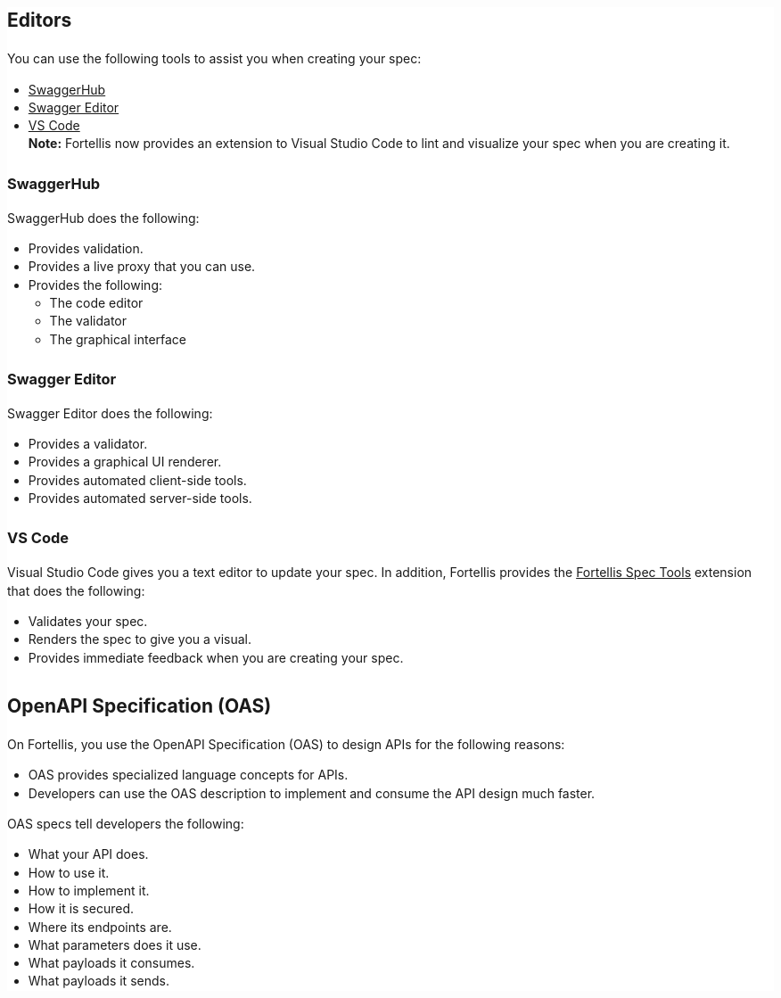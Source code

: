 ## Editors

You can use the following tools to assist you when creating your spec:

* [SwaggerHub](https://swagger.io/tools/swaggerhub/)
* [Swagger Editor](https://editor.swagger.io/)
* [VS Code](https://code.visualstudio.com/)  
    **Note:** Fortellis now provides an extension to Visual Studio Code to lint and visualize your spec
        when you are creating it.

### SwaggerHub

SwaggerHub does the following:

* Provides validation.
* Provides a live proxy that you can use.
* Provides the following:
    * The code editor
    * The validator
    * The graphical interface

### Swagger Editor

Swagger Editor does the following:

* Provides a validator.
* Provides a graphical UI renderer.
* Provides automated client-side tools.
* Provides automated server-side tools.

### VS Code

Visual Studio Code gives you a text editor to update your spec.
In addition, Fortellis provides the [Fortellis Spec Tools](https://marketplace.visualstudio.com/items?itemName=Fortellis.fortellis-spec-tools) extension that does the following:

* Validates your spec.
* Renders the spec to give you a visual.
* Provides immediate feedback when you are creating your spec.

## OpenAPI Specification (OAS)

On Fortellis, you use the OpenAPI Specification (OAS) to design APIs for the following reasons:

* OAS provides specialized language concepts for APIs.
* Developers can use the OAS description to implement and consume the API design much faster.

OAS specs tell developers the following:

* What your API does.
* How to use it.
* How to implement it.
* How it is secured.
* Where its endpoints are.
* What parameters does it use.
* What payloads it consumes.
* What payloads it sends.
